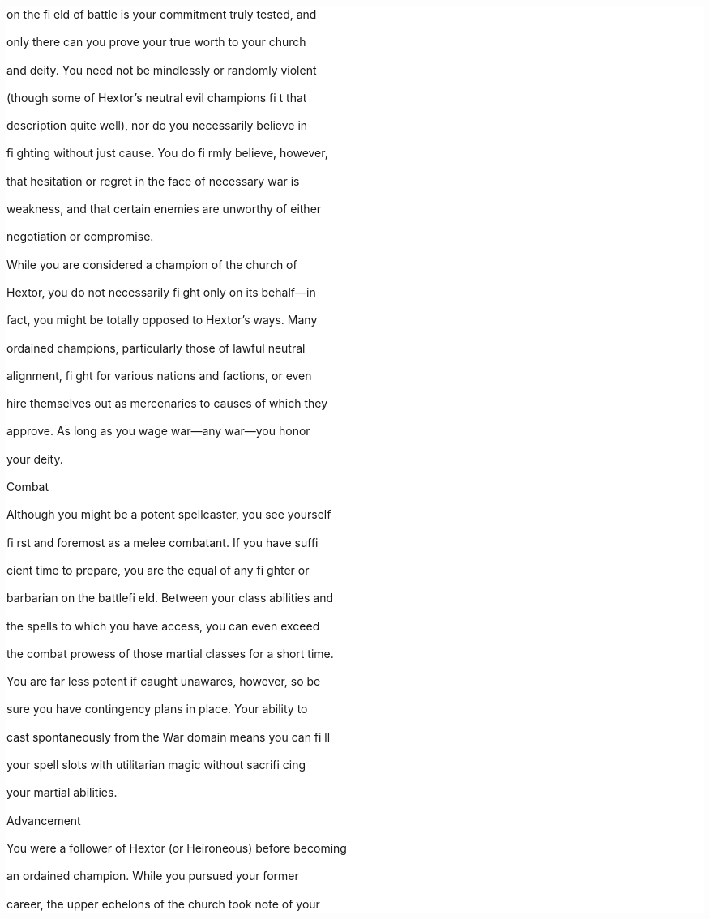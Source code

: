 on the fi eld of battle is your commitment truly tested, and

only there can you prove your true worth to your church

and deity. You need not be mindlessly or randomly violent

(though some of Hextor’s neutral evil champions fi t that

description quite well), nor do you necessarily believe in

fi ghting without just cause. You do fi rmly believe, however,

that hesitation or regret in the face of necessary war is

weakness, and that certain enemies are unworthy of either

negotiation or compromise.

While you are considered a champion of the church of

Hextor, you do not necessarily fi ght only on its behalf—in

fact, you might be totally opposed to Hextor’s ways. Many

ordained champions, particularly those of lawful neutral

alignment, fi ght for various nations and factions, or even

hire themselves out as mercenaries to causes of which they

approve. As long as you wage war—any war—you honor

your deity.

Combat

Although you might be a potent spellcaster, you see yourself

fi rst and foremost as a melee combatant. If you have suffi

cient time to prepare, you are the equal of any fi ghter or

barbarian on the battlefi eld. Between your class abilities and

the spells to which you have access, you can even exceed

the combat prowess of those martial classes for a short time.

You are far less potent if caught unawares, however, so be

sure you have contingency plans in place. Your ability to

cast spontaneously from the War domain means you can fi ll

your spell slots with utilitarian magic without sacrifi cing

your martial abilities.

Advancement

You were a follower of Hextor (or Heironeous) before becoming

an ordained champion. While you pursued your former

career, the upper echelons of the church took note of your
